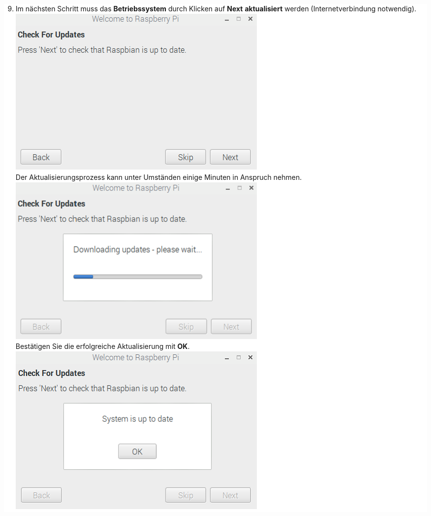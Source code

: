 <div style="page-break-after: always;"></div>

 9. Im nächsten Schritt muss das **Betriebssystem** durch Klicken auf **Next** **aktualisiert** werden (Internetverbindung notwendig).  
![](images/commissioning/check_for_updates.png)  
Der Aktualisierungsprozess kann unter Umständen einige Minuten in Anspruch nehmen.  
![](images/commissioning/downloading_updates.png)  
Bestätigen Sie die erfolgreiche Aktualisierung mit **OK**.  
![](images/commissioning/system_is_up_to_date.png)  
